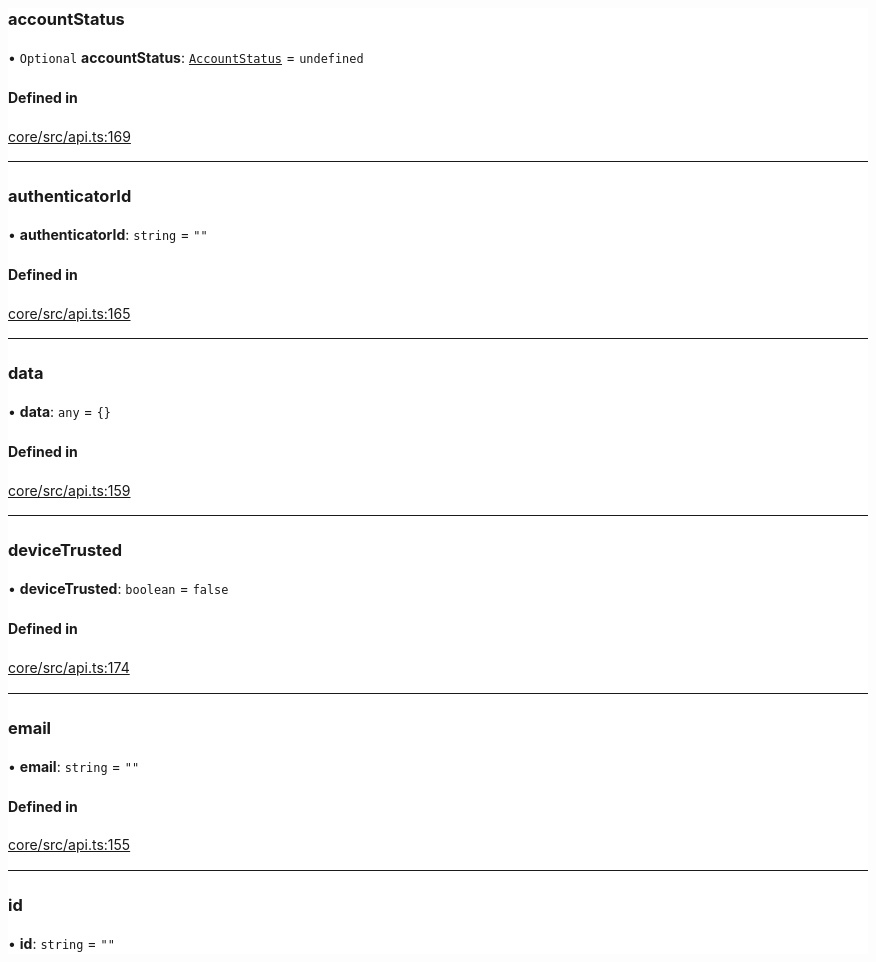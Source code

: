 
### accountStatus

• `Optional` **accountStatus**:
[`AccountStatus`](../../enums/auth.AccountStatus) = `undefined`

#### Defined in

[core/src/api.ts:169](https://github.com/padloc/padloc/blob/b00eb4fd/packages/core/src/api.ts#L169)

---

### authenticatorId

• **authenticatorId**: `string` = `""`

#### Defined in

[core/src/api.ts:165](https://github.com/padloc/padloc/blob/b00eb4fd/packages/core/src/api.ts#L165)

---

### data

• **data**: `any` = `{}`

#### Defined in

[core/src/api.ts:159](https://github.com/padloc/padloc/blob/b00eb4fd/packages/core/src/api.ts#L159)

---

### deviceTrusted

• **deviceTrusted**: `boolean` = `false`

#### Defined in

[core/src/api.ts:174](https://github.com/padloc/padloc/blob/b00eb4fd/packages/core/src/api.ts#L174)

---

### email

• **email**: `string` = `""`

#### Defined in

[core/src/api.ts:155](https://github.com/padloc/padloc/blob/b00eb4fd/packages/core/src/api.ts#L155)

---

### id

• **id**: `string` = `""`
